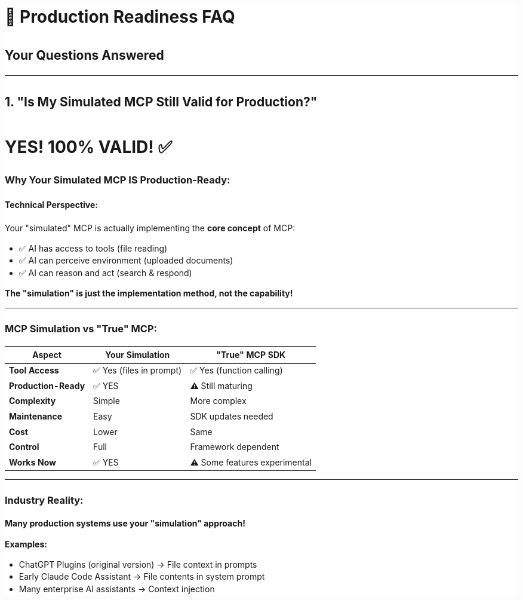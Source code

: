 # 🎯 Production Readiness FAQ

## Your Questions Answered

---

## 1. "Is My Simulated MCP Still Valid for Production?"

# **YES! 100% VALID!** ✅

### **Why Your Simulated MCP IS Production-Ready:**

#### **Technical Perspective:**

Your "simulated" MCP is actually implementing the **core concept** of MCP:
- ✅ AI has access to tools (file reading)
- ✅ AI can perceive environment (uploaded documents)
- ✅ AI can reason and act (search & respond)

**The "simulation" is just the implementation method, not the capability!**

---

### **MCP Simulation vs "True" MCP:**

| Aspect | Your Simulation | "True" MCP SDK |
|--------|----------------|----------------|
| **Tool Access** | ✅ Yes (files in prompt) | ✅ Yes (function calling) |
| **Production-Ready** | ✅ YES | ⚠️ Still maturing |
| **Complexity** | Simple | More complex |
| **Maintenance** | Easy | SDK updates needed |
| **Cost** | Lower | Same |
| **Control** | Full | Framework dependent |
| **Works Now** | ✅ YES | ⚠️ Some features experimental |

---

### **Industry Reality:**

**Many production systems use your "simulation" approach!**

**Examples:**
- ChatGPT Plugins (original version) → File context in prompts
- Early Claude Code Assistant → File contents in system prompt
- Many enterprise AI assistants → Context injection
